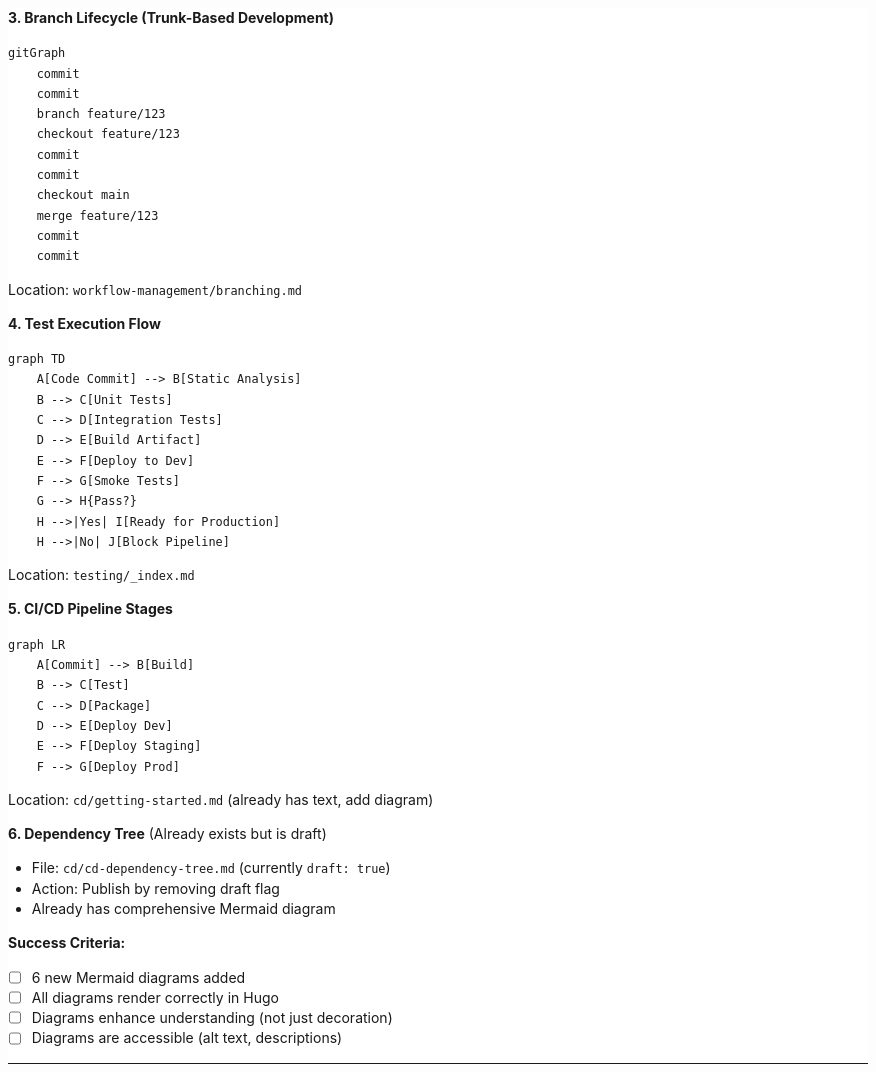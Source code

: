 **3. Branch Lifecycle (Trunk-Based Development)**
```mermaid
gitGraph
    commit
    commit
    branch feature/123
    checkout feature/123
    commit
    commit
    checkout main
    merge feature/123
    commit
    commit
```
Location: `workflow-management/branching.md`

**4. Test Execution Flow**
```mermaid
graph TD
    A[Code Commit] --> B[Static Analysis]
    B --> C[Unit Tests]
    C --> D[Integration Tests]
    D --> E[Build Artifact]
    E --> F[Deploy to Dev]
    F --> G[Smoke Tests]
    G --> H{Pass?}
    H -->|Yes| I[Ready for Production]
    H -->|No| J[Block Pipeline]
```
Location: `testing/_index.md`

**5. CI/CD Pipeline Stages**
```mermaid
graph LR
    A[Commit] --> B[Build]
    B --> C[Test]
    C --> D[Package]
    D --> E[Deploy Dev]
    E --> F[Deploy Staging]
    F --> G[Deploy Prod]
```
Location: `cd/getting-started.md` (already has text, add diagram)

**6. Dependency Tree** (Already exists but is draft)
- File: `cd/cd-dependency-tree.md` (currently `draft: true`)
- Action: Publish by removing draft flag
- Already has comprehensive Mermaid diagram

**Success Criteria:**
- [ ] 6 new Mermaid diagrams added
- [ ] All diagrams render correctly in Hugo
- [ ] Diagrams enhance understanding (not just decoration)
- [ ] Diagrams are accessible (alt text, descriptions)

---